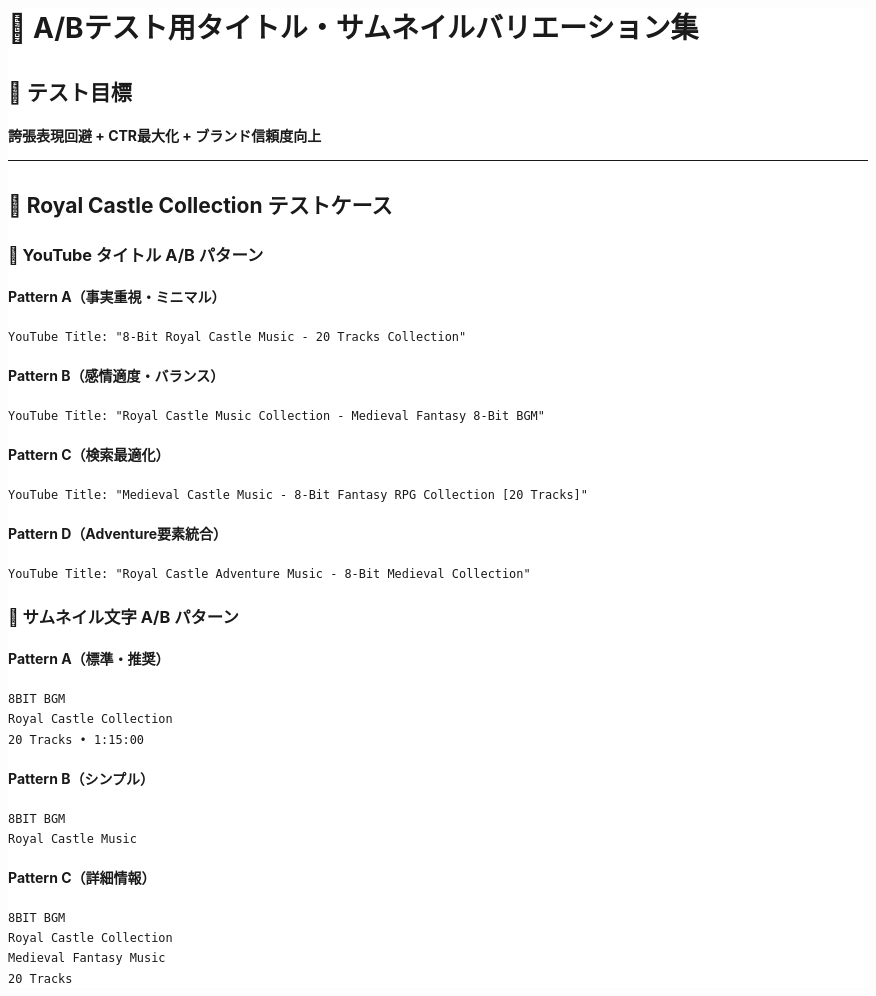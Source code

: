 # 🧪 A/Bテスト用タイトル・サムネイルバリエーション集

## 🎯 テスト目標
**誇張表現回避 + CTR最大化 + ブランド信頼度向上**

---

## 🏰 Royal Castle Collection テストケース

### 🔄 YouTube タイトル A/B パターン

#### Pattern A（事実重視・ミニマル）
```
YouTube Title: "8-Bit Royal Castle Music - 20 Tracks Collection"
```

#### Pattern B（感情適度・バランス）
```
YouTube Title: "Royal Castle Music Collection - Medieval Fantasy 8-Bit BGM"
```

#### Pattern C（検索最適化）
```  
YouTube Title: "Medieval Castle Music - 8-Bit Fantasy RPG Collection [20 Tracks]"
```

#### Pattern D（Adventure要素統合）
```
YouTube Title: "Royal Castle Adventure Music - 8-Bit Medieval Collection"
```

### 🎨 サムネイル文字 A/B パターン

#### Pattern A（標準・推奨）
```
8BIT BGM
Royal Castle Collection  
20 Tracks • 1:15:00
```

#### Pattern B（シンプル）
```
8BIT BGM
Royal Castle Music
```

#### Pattern C（詳細情報）
```
8BIT BGM
Royal Castle Collection
Medieval Fantasy Music  
20 Tracks
```

